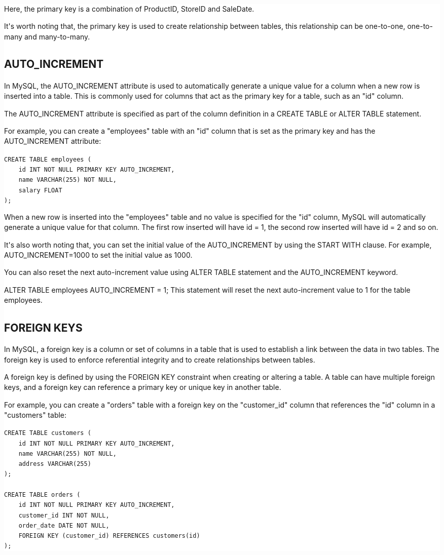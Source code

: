 Here, the primary key is a combination of ProductID, StoreID and SaleDate.

It's worth noting that, the primary key is used to create relationship between tables, this relationship can be one-to-one, one-to-many and many-to-many.

## AUTO_INCREMENT

In MySQL, the AUTO_INCREMENT attribute is used to automatically generate a unique value for a column when a new row is inserted into a table. This is commonly used for columns that act as the primary key for a table, such as an "id" column.

The AUTO_INCREMENT attribute is specified as part of the column definition in a CREATE TABLE or ALTER TABLE statement.

For example, you can create a "employees" table with an "id" column that is set as the primary key and has the AUTO_INCREMENT attribute:

    CREATE TABLE employees (
        id INT NOT NULL PRIMARY KEY AUTO_INCREMENT,
        name VARCHAR(255) NOT NULL,
        salary FLOAT
    );

When a new row is inserted into the "employees" table and no value is specified for the "id" column, MySQL will automatically generate a unique value for that column. The first row inserted will have id = 1, the second row inserted will have id = 2 and so on.

It's also worth noting that, you can set the initial value of the AUTO_INCREMENT by using the START WITH clause. For example, AUTO_INCREMENT=1000 to set the initial value as 1000.

You can also reset the next auto-increment value using ALTER TABLE statement and the AUTO_INCREMENT keyword.

ALTER TABLE employees AUTO_INCREMENT = 1;
This statement will reset the next auto-increment value to 1 for the table employees.


## FOREIGN KEYS
In MySQL, a foreign key is a column or set of columns in a table that is used to establish a link between the data in two tables. The foreign key is used to enforce referential integrity and to create relationships between tables.

A foreign key is defined by using the FOREIGN KEY constraint when creating or altering a table. A table can have multiple foreign keys, and a foreign key can reference a primary key or unique key in another table.

For example, you can create a "orders" table with a foreign key on the "customer_id" column that references the "id" column in a "customers" table:


    CREATE TABLE customers (
        id INT NOT NULL PRIMARY KEY AUTO_INCREMENT,
        name VARCHAR(255) NOT NULL,
        address VARCHAR(255)
    );
    
    CREATE TABLE orders (
        id INT NOT NULL PRIMARY KEY AUTO_INCREMENT,
        customer_id INT NOT NULL,
        order_date DATE NOT NULL,
        FOREIGN KEY (customer_id) REFERENCES customers(id)
    );
